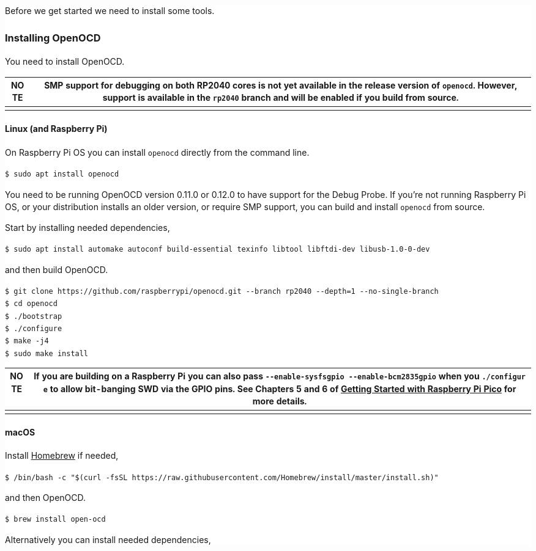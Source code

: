 Before we get started we need to install some tools.

### Installing OpenOCD

You need to install OpenOCD.

| NOTE | SMP support for debugging on both RP2040 cores is not yet available in the release version of `openocd`. However, support is available in the `rp2040` branch and will be enabled if you build from source. |
| ---- | ------------------------------------------------------------ |
|      |                                                              |

#### Linux (and Raspberry Pi)

On Raspberry Pi OS you can install `openocd` directly from the command line.

```
$ sudo apt install openocd
```

You need to be running OpenOCD version 0.11.0 or 0.12.0 to have support for the Debug Probe. If you’re not running Raspberry Pi OS, or your distribution installs an older version, or require SMP support, you can build and install `openocd` from source.

Start by installing needed dependencies,

```
$ sudo apt install automake autoconf build-essential texinfo libtool libftdi-dev libusb-1.0-0-dev
```

and then build OpenOCD.

```
$ git clone https://github.com/raspberrypi/openocd.git --branch rp2040 --depth=1 --no-single-branch
$ cd openocd
$ ./bootstrap
$ ./configure
$ make -j4
$ sudo make install
```

| NOTE | If you are building on a Raspberry Pi you can also pass `--enable-sysfsgpio --enable-bcm2835gpio` when you `./configure` to allow bit-banging SWD via the GPIO pins. See Chapters 5 and 6 of [Getting Started with Raspberry Pi Pico](https://datasheets.raspberrypi.com/pico/getting-started-with-pico.pdf) for more details. |
| ---- | ------------------------------------------------------------ |
|      |                                                              |

#### macOS

Install [Homebrew](https://brew.sh/) if needed,

```
$ /bin/bash -c "$(curl -fsSL https://raw.githubusercontent.com/Homebrew/install/master/install.sh)"
```

and then OpenOCD.

```
$ brew install open-ocd
```

Alternatively you can install needed dependencies,
